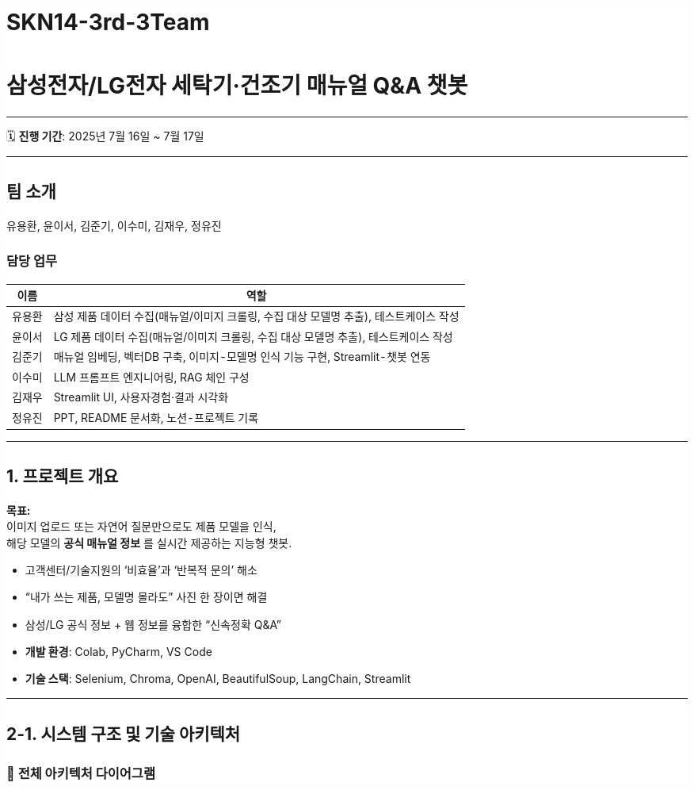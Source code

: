 # SKN14-3rd-3Team

# 삼성전자/LG전자 세탁기·건조기 매뉴얼 Q&A 챗봇

---

🗓️ **진행 기간**: 2025년 7월 16일 ~ 7월 17일

---

##  팀 소개 


 유용환, 윤이서, 김준기, 이수미, 김재우, 정유진 

### **담당 업무**
| 이름   | 역할                                    |
|--------|---------------------------------------|
| 유용환 | 삼성 제품 데이터 수집(매뉴얼/이미지 크롤링, 수집 대상 모델명 추출), 테스트케이스 작성   |
| 윤이서 | LG 제품 데이터 수집(매뉴얼/이미지 크롤링, 수집 대상 모델명 추출), 테스트케이스 작성     |
| 김준기 | 매뉴얼 임베딩, 벡터DB 구축, 이미지-모델명 인식 기능 구현, Streamlit-챗봇 연동 |
| 이수미 | LLM 프롬프트 엔지니어링, RAG 체인 구성            |
| 김재우 | Streamlit UI, 사용자경험·결과 시각화             |
| 정유진 | PPT, README 문서화, 노션-프로젝트 기록           |

---

## 1. 프로젝트 개요

**목표:**  
이미지 업로드 또는 자연어 질문만으로도 제품 모델을 인식,  
해당 모델의 **공식 매뉴얼 정보** 를 실시간 제공하는 지능형 챗봇. 

- 고객센터/기술지원의 ‘비효율’과 ‘반복적 문의’ 해소  
- “내가 쓰는 제품, 모델명 몰라도” 사진 한 장이면 해결  
- 삼성/LG 공식 정보 + 웹 정보를 융합한 “신속정확 Q&A”
  
- **개발 환경**: Colab, PyCharm, VS Code
- **기술 스택**: Selenium, Chroma, OpenAI, BeautifulSoup, LangChain, Streamlit  
---

## 2-1. 시스템 구조 및 기술 아키텍처

### 📐 **전체 아키텍처 다이어그램**
